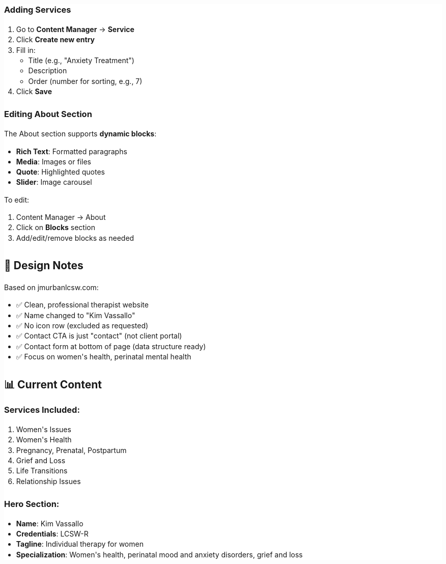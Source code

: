 ### Adding Services

1. Go to **Content Manager** → **Service**
2. Click **Create new entry**
3. Fill in:
   - Title (e.g., "Anxiety Treatment")
   - Description
   - Order (number for sorting, e.g., 7)
4. Click **Save**

### Editing About Section

The About section supports **dynamic blocks**:

- **Rich Text**: Formatted paragraphs
- **Media**: Images or files
- **Quote**: Highlighted quotes
- **Slider**: Image carousel

To edit:

1. Content Manager → About
2. Click on **Blocks** section
3. Add/edit/remove blocks as needed

## 🎨 Design Notes

Based on jmurbanlcsw.com:

- ✅ Clean, professional therapist website
- ✅ Name changed to "Kim Vassallo"
- ✅ No icon row (excluded as requested)
- ✅ Contact CTA is just "contact" (not client portal)
- ✅ Contact form at bottom of page (data structure ready)
- ✅ Focus on women's health, perinatal mental health

## 📊 Current Content

### Services Included:

1. Women's Issues
2. Women's Health
3. Pregnancy, Prenatal, Postpartum
4. Grief and Loss
5. Life Transitions
6. Relationship Issues

### Hero Section:

- **Name**: Kim Vassallo
- **Credentials**: LCSW-R
- **Tagline**: Individual therapy for women
- **Specialization**: Women's health, perinatal mood and anxiety disorders, grief and loss
